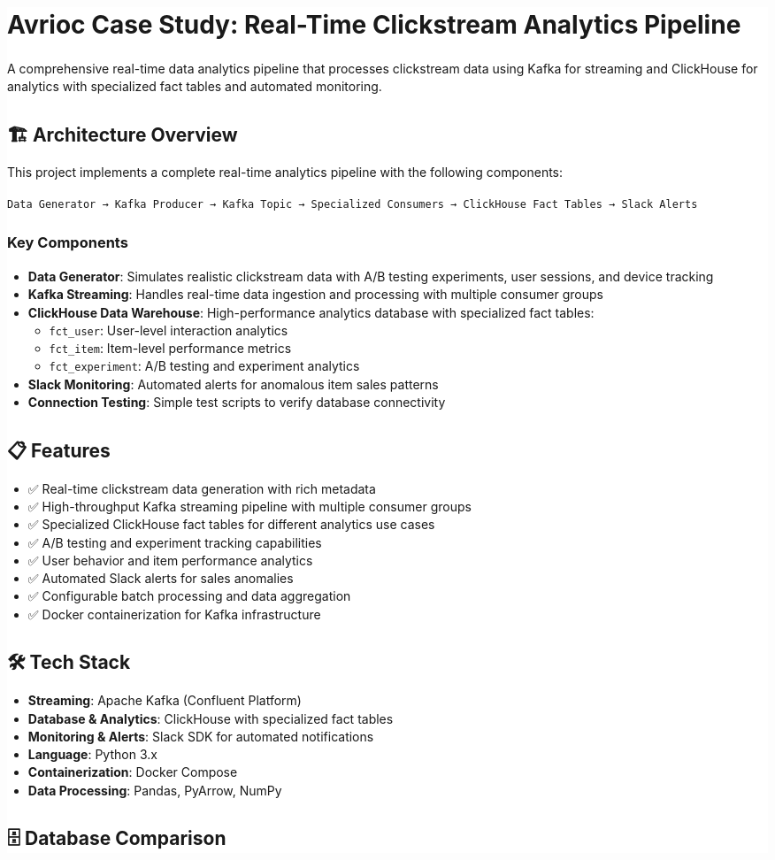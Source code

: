 # Avrioc Case Study: Real-Time Clickstream Analytics Pipeline

A comprehensive real-time data analytics pipeline that processes clickstream data using Kafka for streaming and ClickHouse for analytics with specialized fact tables and automated monitoring.

## 🏗️ Architecture Overview

This project implements a complete real-time analytics pipeline with the following components:

```
Data Generator → Kafka Producer → Kafka Topic → Specialized Consumers → ClickHouse Fact Tables → Slack Alerts
```

### Key Components

- **Data Generator**: Simulates realistic clickstream data with A/B testing experiments, user sessions, and device tracking
- **Kafka Streaming**: Handles real-time data ingestion and processing with multiple consumer groups
- **ClickHouse Data Warehouse**: High-performance analytics database with specialized fact tables:
  - `fct_user`: User-level interaction analytics
  - `fct_item`: Item-level performance metrics  
  - `fct_experiment`: A/B testing and experiment analytics
- **Slack Monitoring**: Automated alerts for anomalous item sales patterns
- **Connection Testing**: Simple test scripts to verify database connectivity

## 📋 Features

- ✅ Real-time clickstream data generation with rich metadata
- ✅ High-throughput Kafka streaming pipeline with multiple consumer groups
- ✅ Specialized ClickHouse fact tables for different analytics use cases
- ✅ A/B testing and experiment tracking capabilities
- ✅ User behavior and item performance analytics
- ✅ Automated Slack alerts for sales anomalies
- ✅ Configurable batch processing and data aggregation
- ✅ Docker containerization for Kafka infrastructure

## 🛠️ Tech Stack

- **Streaming**: Apache Kafka (Confluent Platform)
- **Database & Analytics**: ClickHouse with specialized fact tables
- **Monitoring & Alerts**: Slack SDK for automated notifications
- **Language**: Python 3.x
- **Containerization**: Docker Compose
- **Data Processing**: Pandas, PyArrow, NumPy

## 🗄️ Database Comparison
